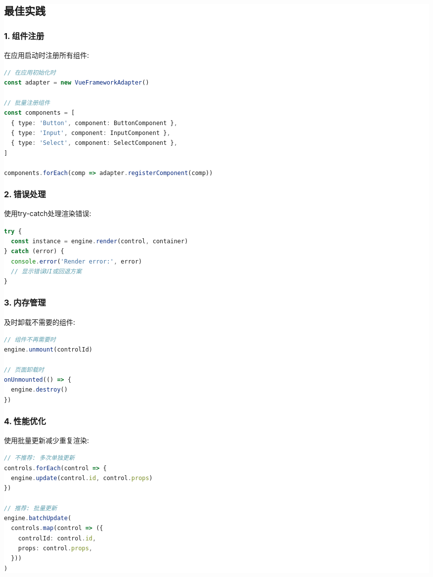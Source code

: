 ## 最佳实践

### 1. 组件注册

在应用启动时注册所有组件:

```typescript
// 在应用初始化时
const adapter = new VueFrameworkAdapter()

// 批量注册组件
const components = [
  { type: 'Button', component: ButtonComponent },
  { type: 'Input', component: InputComponent },
  { type: 'Select', component: SelectComponent },
]

components.forEach(comp => adapter.registerComponent(comp))
```

### 2. 错误处理

使用try-catch处理渲染错误:

```typescript
try {
  const instance = engine.render(control, container)
} catch (error) {
  console.error('Render error:', error)
  // 显示错误UI或回退方案
}
```

### 3. 内存管理

及时卸载不需要的组件:

```typescript
// 组件不再需要时
engine.unmount(controlId)

// 页面卸载时
onUnmounted(() => {
  engine.destroy()
})
```

### 4. 性能优化

使用批量更新减少重复渲染:

```typescript
// 不推荐: 多次单独更新
controls.forEach(control => {
  engine.update(control.id, control.props)
})

// 推荐: 批量更新
engine.batchUpdate(
  controls.map(control => ({
    controlId: control.id,
    props: control.props,
  }))
)
```
